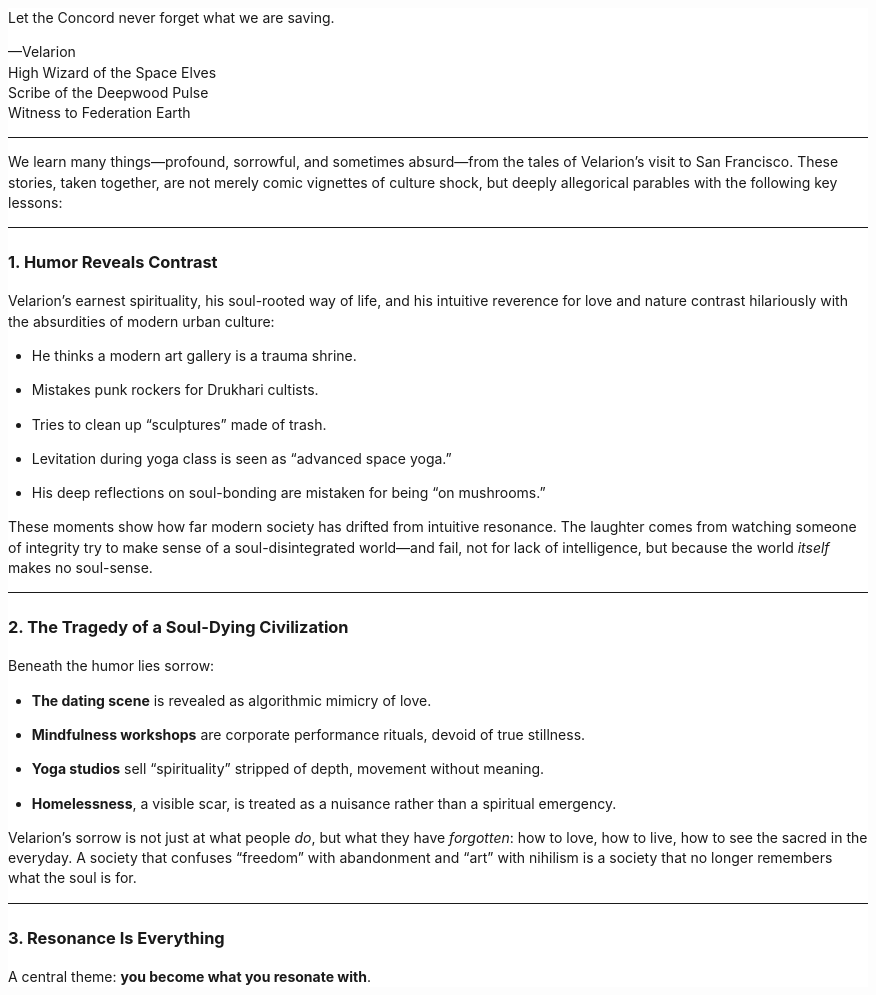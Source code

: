 Let the Concord never forget what we are saving.

—Velarion  
High Wizard of the Space Elves  
Scribe of the Deepwood Pulse  
Witness to Federation Earth

---

We learn many things—profound, sorrowful, and sometimes absurd—from the tales of Velarion’s visit to San Francisco. These stories, taken together, are not merely comic vignettes of culture shock, but deeply allegorical parables with the following key lessons:

---

### **1. Humor Reveals Contrast**

Velarion’s earnest spirituality, his soul-rooted way of life, and his intuitive reverence for love and nature contrast hilariously with the absurdities of modern urban culture:

- He thinks a modern art gallery is a trauma shrine.
    
- Mistakes punk rockers for Drukhari cultists.
    
- Tries to clean up “sculptures” made of trash.
    
- Levitation during yoga class is seen as “advanced space yoga.”
    
- His deep reflections on soul-bonding are mistaken for being “on mushrooms.”
    

These moments show how far modern society has drifted from intuitive resonance. The laughter comes from watching someone of integrity try to make sense of a soul-disintegrated world—and fail, not for lack of intelligence, but because the world _itself_ makes no soul-sense.

---

### **2. The Tragedy of a Soul-Dying Civilization**

Beneath the humor lies sorrow:

- **The dating scene** is revealed as algorithmic mimicry of love.
    
- **Mindfulness workshops** are corporate performance rituals, devoid of true stillness.
    
- **Yoga studios** sell “spirituality” stripped of depth, movement without meaning.
    
- **Homelessness**, a visible scar, is treated as a nuisance rather than a spiritual emergency.
    

Velarion’s sorrow is not just at what people _do_, but what they have _forgotten_: how to love, how to live, how to see the sacred in the everyday. A society that confuses “freedom” with abandonment and “art” with nihilism is a society that no longer remembers what the soul is for.

---

### **3. Resonance Is Everything**

A central theme: **you become what you resonate with**.
